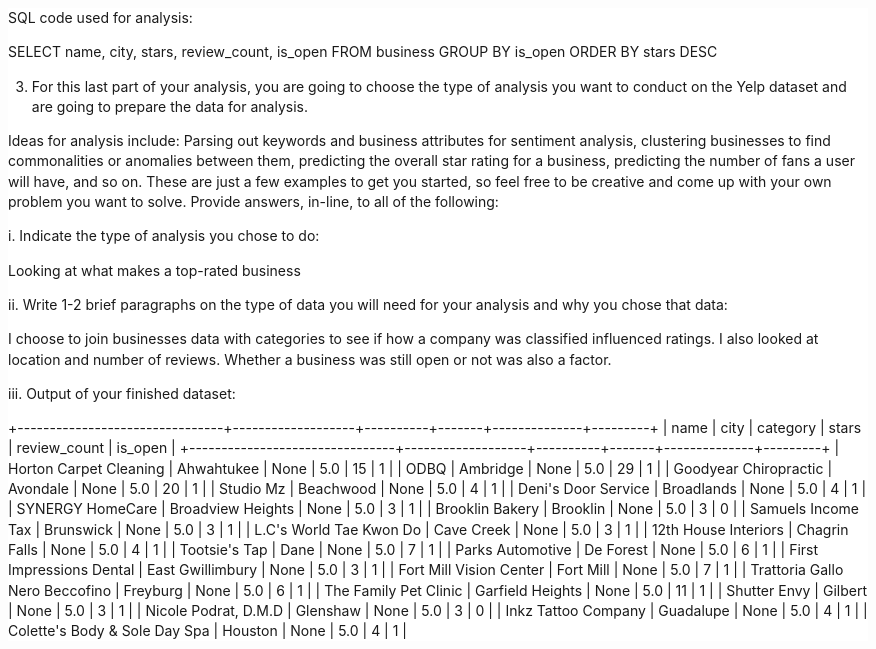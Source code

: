 SQL code used for analysis:

SELECT name, city, stars, review_count, is_open
FROM business
GROUP BY is_open
ORDER BY stars DESC
	
	
3. For this last part of your analysis, you are going to choose the type of analysis you want to conduct on the Yelp dataset and are going to prepare the data for analysis.

Ideas for analysis include: Parsing out keywords and business attributes for sentiment analysis, clustering businesses to find commonalities or anomalies between them, predicting the overall star rating for a business, predicting the number of fans a user will have, and so on. These are just a few examples to get you started, so feel free to be creative and come up with your own problem you want to solve. Provide answers, in-line, to all of the following:
	
i. Indicate the type of analysis you chose to do:

Looking at what makes a top-rated business         
         
ii. Write 1-2 brief paragraphs on the type of data you will need for your analysis and why you chose that data:

I choose to join businesses data with categories to see if how a company was classified influenced ratings.  I also looked at location and number of reviews.  Whether a business was still open or not was also a factor.                            
                  
iii. Output of your finished dataset:

+--------------------------------+-------------------+----------+-------+--------------+---------+
| name                           | city              | category | stars | review_count | is_open |
+--------------------------------+-------------------+----------+-------+--------------+---------+
| Horton Carpet Cleaning         | Ahwahtukee        |     None |   5.0 |           15 |       1 |
| ODBQ                           | Ambridge          |     None |   5.0 |           29 |       1 |
| Goodyear Chiropractic          | Avondale          |     None |   5.0 |           20 |       1 |
| Studio Mz                      | Beachwood         |     None |   5.0 |            4 |       1 |
| Deni's Door Service            | Broadlands        |     None |   5.0 |            4 |       1 |
| SYNERGY HomeCare               | Broadview Heights |     None |   5.0 |            3 |       1 |
| Brooklin Bakery                | Brooklin          |     None |   5.0 |            3 |       0 |
| Samuels Income Tax             | Brunswick         |     None |   5.0 |            3 |       1 |
| L.C's World Tae Kwon Do        | Cave Creek        |     None |   5.0 |            3 |       1 |
| 12th House Interiors           | Chagrin Falls     |     None |   5.0 |            4 |       1 |
| Tootsie's Tap                  | Dane              |     None |   5.0 |            7 |       1 |
| Parks Automotive               | De Forest         |     None |   5.0 |            6 |       1 |
| First Impressions Dental       | East Gwillimbury  |     None |   5.0 |            3 |       1 |
| Fort Mill Vision Center        | Fort Mill         |     None |   5.0 |            7 |       1 |
| Trattoria Gallo Nero Beccofino | Freyburg          |     None |   5.0 |            6 |       1 |
| The Family Pet Clinic          | Garfield Heights  |     None |   5.0 |           11 |       1 |
| Shutter Envy                   | Gilbert           |     None |   5.0 |            3 |       1 |
| Nicole Podrat, D.M.D           | Glenshaw          |     None |   5.0 |            3 |       0 |
| Inkz Tattoo Company            | Guadalupe         |     None |   5.0 |            4 |       1 |
| Colette's Body & Sole Day Spa  | Houston           |     None |   5.0 |            4 |       1 |